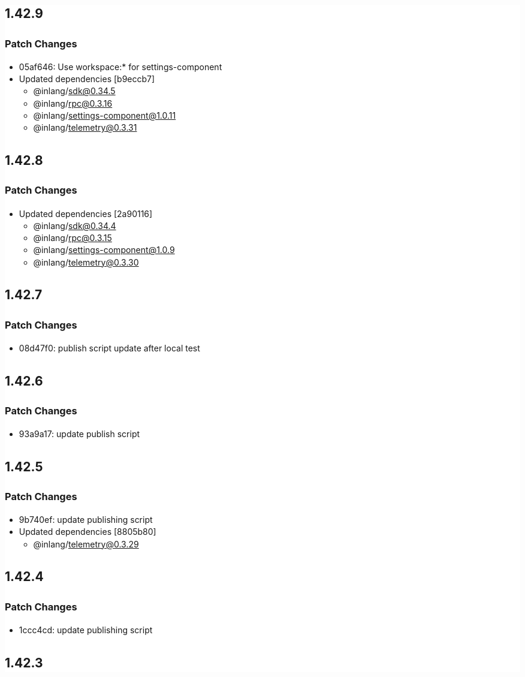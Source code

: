 ## 1.42.9

### Patch Changes

- 05af646: Use workspace:\* for settings-component
- Updated dependencies [b9eccb7]
  - @inlang/sdk@0.34.5
  - @inlang/rpc@0.3.16
  - @inlang/settings-component@1.0.11
  - @inlang/telemetry@0.3.31

## 1.42.8

### Patch Changes

- Updated dependencies [2a90116]
  - @inlang/sdk@0.34.4
  - @inlang/rpc@0.3.15
  - @inlang/settings-component@1.0.9
  - @inlang/telemetry@0.3.30

## 1.42.7

### Patch Changes

- 08d47f0: publish script update after local test

## 1.42.6

### Patch Changes

- 93a9a17: update publish script

## 1.42.5

### Patch Changes

- 9b740ef: update publishing script
- Updated dependencies [8805b80]
  - @inlang/telemetry@0.3.29

## 1.42.4

### Patch Changes

- 1ccc4cd: update publishing script

## 1.42.3
